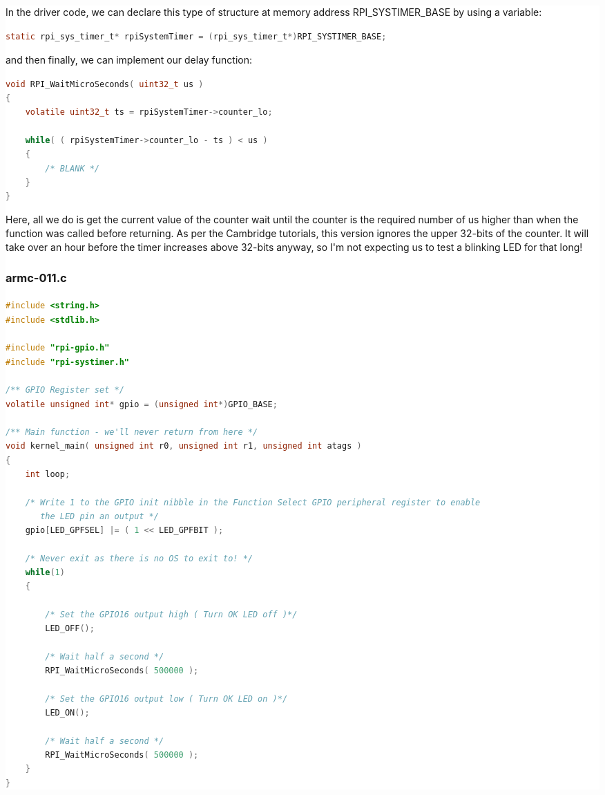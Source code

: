 In the driver code, we can declare this type of structure at memory address RPI_SYSTIMER_BASE by using a variable:

```c
static rpi_sys_timer_t* rpiSystemTimer = (rpi_sys_timer_t*)RPI_SYSTIMER_BASE;
```

and then finally, we can implement our delay function:

```c
void RPI_WaitMicroSeconds( uint32_t us )
{
    volatile uint32_t ts = rpiSystemTimer->counter_lo;

    while( ( rpiSystemTimer->counter_lo - ts ) < us )
    {
        /* BLANK */
    }
}
```

Here, all we do is get the current value of the counter wait until the counter is the required number of us higher than when the function was called before returning. As per the Cambridge tutorials, this version ignores the upper 32-bits of the counter. It will take over an hour before the timer increases above 32-bits anyway, so I'm not expecting us to test a blinking LED for that long!

### armc-011.c

```c
#include <string.h>
#include <stdlib.h>

#include "rpi-gpio.h"
#include "rpi-systimer.h"

/** GPIO Register set */
volatile unsigned int* gpio = (unsigned int*)GPIO_BASE;

/** Main function - we'll never return from here */
void kernel_main( unsigned int r0, unsigned int r1, unsigned int atags )
{
    int loop;

    /* Write 1 to the GPIO init nibble in the Function Select GPIO peripheral register to enable
       the LED pin an output */
    gpio[LED_GPFSEL] |= ( 1 << LED_GPFBIT );

    /* Never exit as there is no OS to exit to! */
    while(1)
    {

        /* Set the GPIO16 output high ( Turn OK LED off )*/
        LED_OFF();

        /* Wait half a second */
        RPI_WaitMicroSeconds( 500000 );

        /* Set the GPIO16 output low ( Turn OK LED on )*/
        LED_ON();

        /* Wait half a second */
        RPI_WaitMicroSeconds( 500000 );
    }
}
```
